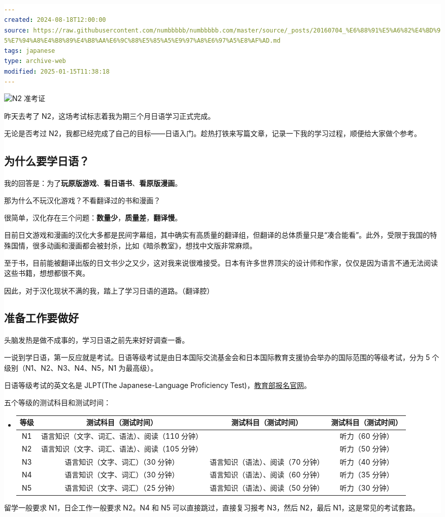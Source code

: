 ```yaml
---
created: 2024-08-18T12:00:00
source: https://raw.githubusercontent.com/numbbbbb/numbbbbb.com/master/source/_posts/20160704_%E6%88%91%E5%A6%82%E4%BD%95%E7%94%A8%E4%B8%89%E4%B8%AA%E6%9C%88%E5%85%A5%E9%97%A8%E6%97%A5%E8%AF%AD.md
tags: japanese 
type: archive-web
modified: 2025-01-15T11:38:18
---
```


![N2 准考证](http://static.zybuluo.com/numbbbbb/9qi0rgjisrbf2icpav62ndap/%E5%87%86%E8%80%83%E8%AF%81.png)

昨天去考了 N2，这场考试标志着我为期三个月日语学习正式完成。

无论是否考过 N2，我都已经完成了自己的目标——日语入门。趁热打铁来写篇文章，记录一下我的学习过程，顺便给大家做个参考。



## 为什么要学日语？

我的回答是：为了**玩原版游戏**、**看日语书**、**看原版漫画**。

那为什么不玩汉化游戏？不看翻译过的书和漫画？

很简单，汉化存在三个问题：**数量少**，**质量差**，**翻译慢**。

目前日文游戏和漫画的汉化大多都是民间字幕组，其中确实有高质量的翻译组，但翻译的总体质量只是“凑合能看”。此外，受限于我国的特殊国情，很多动画和漫画都会被封杀，比如《暗杀教室》，想找中文版非常麻烦。

至于书，目前能被翻译出版的日文书少之又少，这对我来说很难接受。日本有许多世界顶尖的设计师和作家，仅仅是因为语言不通无法阅读这些书籍，想想都很不爽。

因此，对于汉化现状不满的我，踏上了学习日语的道路。（翻译腔）

## 准备工作要做好

头脑发热是做不成事的，学习日语之前先来好好调查一番。

一说到学日语，第一反应就是考试。日语等级考试是由日本国际交流基金会和日本国际教育支援协会举办的国际范围的等级考试，分为 5 个级别（N1、N2、N3、N4、N5，N1 为最高级）。

日语等级考试的英文名是 JLPT(The Japanese-Language Proficiency Test)，[教育部报名官网](https://jlpt.etest.edu.cn/index.do)。

五个等级的测试科目和测试时间：

- | 等级 | 测试科目（测试时间） | 测试科目（测试时间） | 测试科目（测试时间） |
  |:----:|:---:|:---:|:---:|
  | N1 | 语言知识（文字、词汇、语法）、阅读（110 分钟） | | 听力（60 分钟） |
  | N2 | 语言知识（文字、词汇、语法）、阅读（105 分钟） | | 听力（50 分钟） |
  | N3 | 语言知识（文字、词汇）（30 分钟） | 语言知识（语法）、阅读（70 分钟） | 听力（40 分钟） |
  | N4 | 语言知识（文字、词汇）（30 分钟） | 语言知识（语法）、阅读（60 分钟） | 听力（35 分钟） |
  | N5 | 语言知识（文字、词汇）（25 分钟） | 语言知识（语法）、阅读（50 分钟） | 听力（30 分钟） |

留学一般要求 N1，日企工作一般要求 N2。N4 和 N5 可以直接跳过，直接复习报考 N3，然后 N2，最后 N1，这是常见的考试套路。
